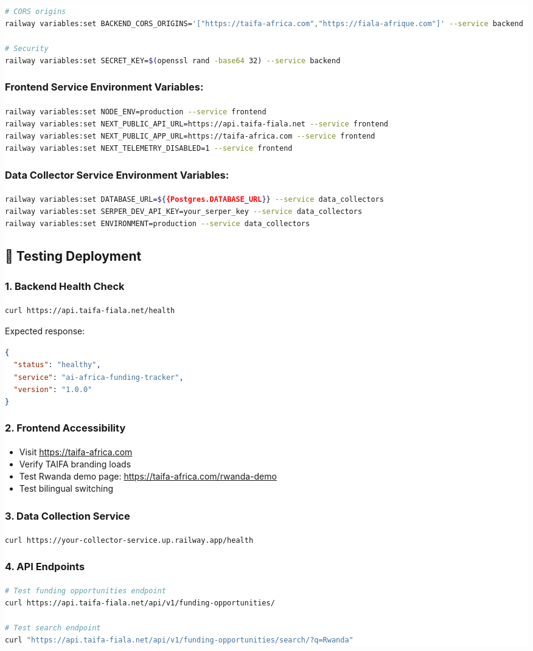 ```bash
# CORS origins
railway variables:set BACKEND_CORS_ORIGINS='["https://taifa-africa.com","https://fiala-afrique.com"]' --service backend

# Security
railway variables:set SECRET_KEY=$(openssl rand -base64 32) --service backend
```

### Frontend Service Environment Variables:
```bash
railway variables:set NODE_ENV=production --service frontend
railway variables:set NEXT_PUBLIC_API_URL=https://api.taifa-fiala.net --service frontend
railway variables:set NEXT_PUBLIC_APP_URL=https://taifa-africa.com --service frontend
railway variables:set NEXT_TELEMETRY_DISABLED=1 --service frontend
```

### Data Collector Service Environment Variables:
```bash
railway variables:set DATABASE_URL=${{Postgres.DATABASE_URL}} --service data_collectors
railway variables:set SERPER_DEV_API_KEY=your_serper_key --service data_collectors
railway variables:set ENVIRONMENT=production --service data_collectors
```

## 🧪 Testing Deployment

### 1. **Backend Health Check**
```bash
curl https://api.taifa-fiala.net/health
```

Expected response:
```json
{
  "status": "healthy",
  "service": "ai-africa-funding-tracker",
  "version": "1.0.0"
}
```

### 2. **Frontend Accessibility**
- Visit https://taifa-africa.com
- Verify TAIFA branding loads
- Test Rwanda demo page: https://taifa-africa.com/rwanda-demo
- Test bilingual switching

### 3. **Data Collection Service**
```bash
curl https://your-collector-service.up.railway.app/health
```

### 4. **API Endpoints**
```bash
# Test funding opportunities endpoint
curl https://api.taifa-fiala.net/api/v1/funding-opportunities/

# Test search endpoint
curl "https://api.taifa-fiala.net/api/v1/funding-opportunities/search/?q=Rwanda"
```
